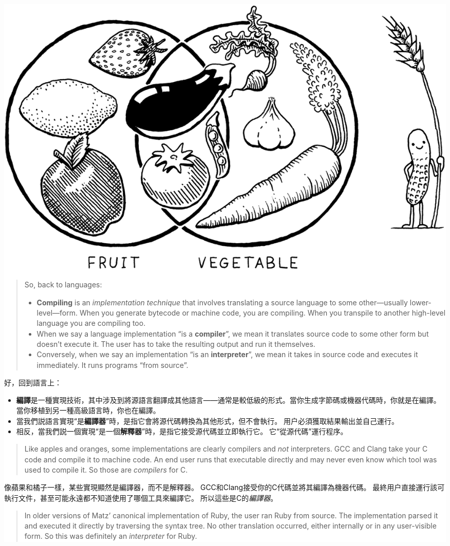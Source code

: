 ![A Venn diagram of edible plants](2.領土地圖/plants.png)

> So, back to languages:
>
> - **Compiling** is an *implementation technique* that involves translating a source language to some other—usually lower-level—form. When you generate bytecode or machine code, you are compiling. When you transpile to another high-level language you are compiling too.
> - When we say a language implementation “is a **compiler**”, we mean it translates source code to some other form but doesn’t execute it. The user has to take the resulting output and run it themselves.
> - Conversely, when we say an implementation “is an **interpreter**”, we mean it takes in source code and executes it immediately. It runs programs “from source”.

好，回到語言上：

* **編譯**是一種實現技術，其中涉及到將源語言翻譯成其他語言——通常是較低級的形式。當你生成字節碼或機器代碼時，你就是在編譯。當你移植到另一種高級語言時，你也在編譯。
* 當我們説語言實現“是**編譯器**”時，是指它會將源代碼轉換為其他形式，但不會執行。 用户必須獲取結果輸出並自己運行。
* 相反，當我們説一個實現“是一個**解釋器**”時，是指它接受源代碼並立即執行它。 它“從源代碼”運行程序。

> Like apples and oranges, some implementations are clearly compilers and *not* interpreters. GCC and Clang take your C code and compile it to machine code. An end user runs that executable directly and may never even know which tool was used to compile it. So those are *compilers* for C.

像蘋果和橘子一樣，某些實現顯然是編譯器，而不是解釋器。 GCC和Clang接受你的C代碼並將其編譯為機器代碼。 最終用户直接運行該可執行文件，甚至可能永遠都不知道使用了哪個工具來編譯它。 所以這些是C的*編譯器*。

> In older versions of Matz’ canonical implementation of Ruby, the user ran Ruby from source. The implementation parsed it and executed it directly by traversing the syntax tree. No other translation occurred, either internally or in any user-visible form. So this was definitely an *interpreter* for Ruby.
